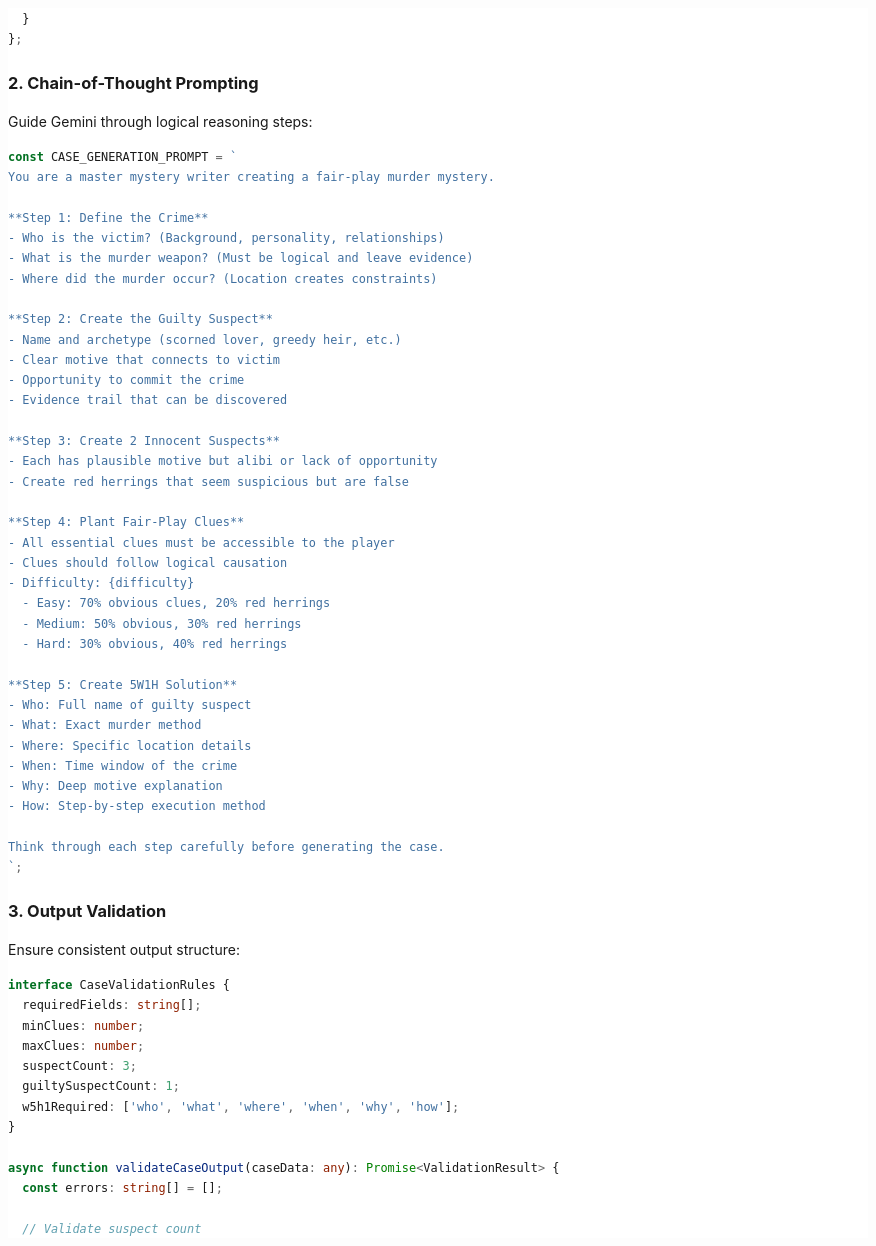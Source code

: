 ```typescript
  }
};
```

### 2. Chain-of-Thought Prompting

Guide Gemini through logical reasoning steps:

```typescript
const CASE_GENERATION_PROMPT = `
You are a master mystery writer creating a fair-play murder mystery.

**Step 1: Define the Crime**
- Who is the victim? (Background, personality, relationships)
- What is the murder weapon? (Must be logical and leave evidence)
- Where did the murder occur? (Location creates constraints)

**Step 2: Create the Guilty Suspect**
- Name and archetype (scorned lover, greedy heir, etc.)
- Clear motive that connects to victim
- Opportunity to commit the crime
- Evidence trail that can be discovered

**Step 3: Create 2 Innocent Suspects**
- Each has plausible motive but alibi or lack of opportunity
- Create red herrings that seem suspicious but are false

**Step 4: Plant Fair-Play Clues**
- All essential clues must be accessible to the player
- Clues should follow logical causation
- Difficulty: {difficulty}
  - Easy: 70% obvious clues, 20% red herrings
  - Medium: 50% obvious, 30% red herrings
  - Hard: 30% obvious, 40% red herrings

**Step 5: Create 5W1H Solution**
- Who: Full name of guilty suspect
- What: Exact murder method
- Where: Specific location details
- When: Time window of the crime
- Why: Deep motive explanation
- How: Step-by-step execution method

Think through each step carefully before generating the case.
`;
```

### 3. Output Validation

Ensure consistent output structure:

```typescript
interface CaseValidationRules {
  requiredFields: string[];
  minClues: number;
  maxClues: number;
  suspectCount: 3;
  guiltySuspectCount: 1;
  w5h1Required: ['who', 'what', 'where', 'when', 'why', 'how'];
}

async function validateCaseOutput(caseData: any): Promise<ValidationResult> {
  const errors: string[] = [];

  // Validate suspect count
```